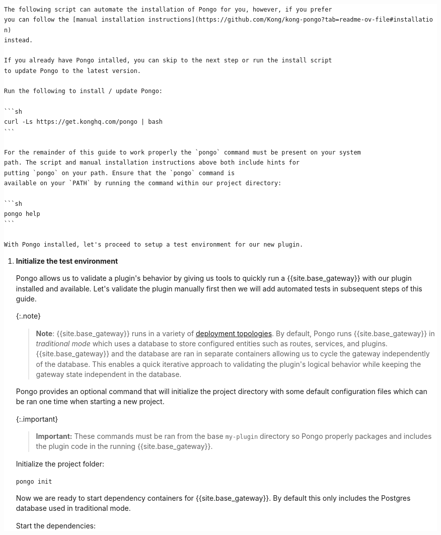     The following script can automate the installation of Pongo for you, however, if you prefer 
    you can follow the [manual installation instructions](https://github.com/Kong/kong-pongo?tab=readme-ov-file#installation)
    instead.
    
    If you already have Pongo intalled, you can skip to the next step or run the install script
    to update Pongo to the latest version.
   
    Run the following to install / update Pongo:

    ```sh
    curl -Ls https://get.konghq.com/pongo | bash
    ```

    For the remainder of this guide to work properly the `pongo` command must be present on your system
    path. The script and manual installation instructions above both include hints for
    putting `pongo` on your path. Ensure that the `pongo` command is 
    available on your `PATH` by running the command within our project directory:

    ```sh
    pongo help
    ```

    With Pongo installed, let's proceed to setup a test environment for our new plugin.

1. **Initialize the test environment**

    Pongo allows us to validate a plugin's behavior by giving us tools to quickly run a 
    {{site.base_gateway}} with our plugin installed and available. Let's validate the plugin 
    manually first then we will add automated tests in subsequent steps of this guide. 

    {:.note}
    > **Note**: {{site.base_gateway}} runs in a variety of
    > [deployment topologies](/gateway{{page.release}}/production/deployment-topologies). 
    > By default, Pongo runs {{site.base_gateway}} in _traditional mode_ which uses a database 
    > to store configured entities such as routes, services, and plugins. 
    > {{site.base_gateway}} and the database are ran in separate containers allowing us
    > to cycle the gateway independently of the database. This enables a quick
    > iterative approach to validating the plugin's logical behavior while keeping the gateway
    > state independent in the database.
   
    Pongo provides an optional command that will initialize the project directory with some
    default configuration files which can be ran one time when starting a new project.

    {:.important}
    > **Important:** These commands must be ran from the base `my-plugin` directory so Pongo properly 
    > packages and includes the plugin code in the running {{site.base_gateway}}.

    Initialize the project folder:

    ```sh
    pongo init
    ```

    Now we are ready to start dependency containers for {{site.base_gateway}}. By default
    this only includes the Postgres database used in traditional mode.

    Start the dependencies: 
